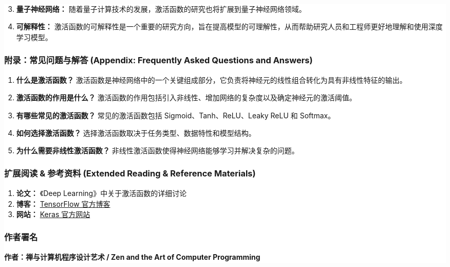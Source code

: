3. **量子神经网络：** 随着量子计算技术的发展，激活函数的研究也将扩展到量子神经网络领域。

4. **可解释性：** 激活函数的可解释性是一个重要的研究方向，旨在提高模型的可理解性，从而帮助研究人员和工程师更好地理解和使用深度学习模型。

### 附录：常见问题与解答 (Appendix: Frequently Asked Questions and Answers)

1. **什么是激活函数？**
   激活函数是神经网络中的一个关键组成部分，它负责将神经元的线性组合转化为具有非线性特征的输出。

2. **激活函数的作用是什么？**
   激活函数的作用包括引入非线性、增加网络的复杂度以及确定神经元的激活阈值。

3. **有哪些常见的激活函数？**
   常见的激活函数包括 Sigmoid、Tanh、ReLU、Leaky ReLU 和 Softmax。

4. **如何选择激活函数？**
   选择激活函数取决于任务类型、数据特性和模型结构。

5. **为什么需要非线性激活函数？**
   非线性激活函数使得神经网络能够学习并解决复杂的问题。

### 扩展阅读 & 参考资料 (Extended Reading & Reference Materials)

1. **论文：** 《Deep Learning》中关于激活函数的详细讨论
2. **博客：** [TensorFlow 官方博客](https://www.tensorflow.org/blog/)
3. **网站：** [Keras 官方网站](https://keras.io/)

### 作者署名

**作者：禅与计算机程序设计艺术 / Zen and the Art of Computer Programming**

